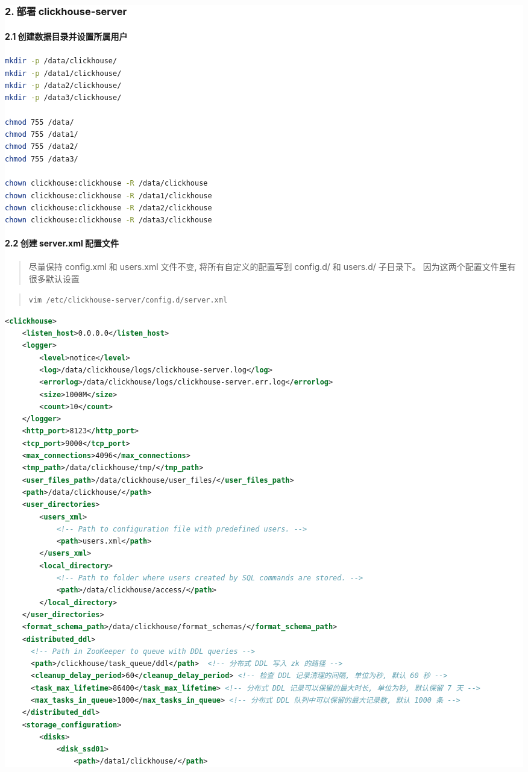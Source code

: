 ### 2. 部署 clickhouse-server

#### 2.1 创建数据目录并设置所属用户

```sh
mkdir -p /data/clickhouse/
mkdir -p /data1/clickhouse/
mkdir -p /data2/clickhouse/
mkdir -p /data3/clickhouse/

chmod 755 /data/
chmod 755 /data1/
chmod 755 /data2/
chmod 755 /data3/

chown clickhouse:clickhouse -R /data/clickhouse
chown clickhouse:clickhouse -R /data1/clickhouse
chown clickhouse:clickhouse -R /data2/clickhouse
chown clickhouse:clickhouse -R /data3/clickhouse
```

#### 2.2 创建 server.xml 配置文件

> 尽量保持 config.xml 和 users.xml 文件不变, 将所有自定义的配置写到 config.d/ 和 users.d/ 子目录下。 因为这两个配置文件里有很多默认设置

> `vim /etc/clickhouse-server/config.d/server.xml`

```xml
<clickhouse>
    <listen_host>0.0.0.0</listen_host>
    <logger>
        <level>notice</level>
        <log>/data/clickhouse/logs/clickhouse-server.log</log>
        <errorlog>/data/clickhouse/logs/clickhouse-server.err.log</errorlog>
        <size>1000M</size>
        <count>10</count>
    </logger>
    <http_port>8123</http_port>
    <tcp_port>9000</tcp_port>
    <max_connections>4096</max_connections>
    <tmp_path>/data/clickhouse/tmp/</tmp_path>
    <user_files_path>/data/clickhouse/user_files/</user_files_path>
    <path>/data/clickhouse/</path>
    <user_directories>
        <users_xml>
            <!-- Path to configuration file with predefined users. -->
            <path>users.xml</path>
        </users_xml>
        <local_directory>
            <!-- Path to folder where users created by SQL commands are stored. -->
            <path>/data/clickhouse/access/</path>
        </local_directory>
    </user_directories>
    <format_schema_path>/data/clickhouse/format_schemas/</format_schema_path>
    <distributed_ddl>
      <!-- Path in ZooKeeper to queue with DDL queries -->
      <path>/clickhouse/task_queue/ddl</path>  <!-- 分布式 DDL 写入 zk 的路径 -->
      <cleanup_delay_period>60</cleanup_delay_period> <!-- 检查 DDL 记录清理的间隔, 单位为秒, 默认 60 秒 -->
      <task_max_lifetime>86400</task_max_lifetime> <!-- 分布式 DDL 记录可以保留的最大时长, 单位为秒, 默认保留 7 天 -->
      <max_tasks_in_queue>1000</max_tasks_in_queue> <!-- 分布式 DDL 队列中可以保留的最大记录数, 默认 1000 条 -->
    </distributed_ddl>
    <storage_configuration>
        <disks>
            <disk_ssd01>
                <path>/data1/clickhouse/</path>
```